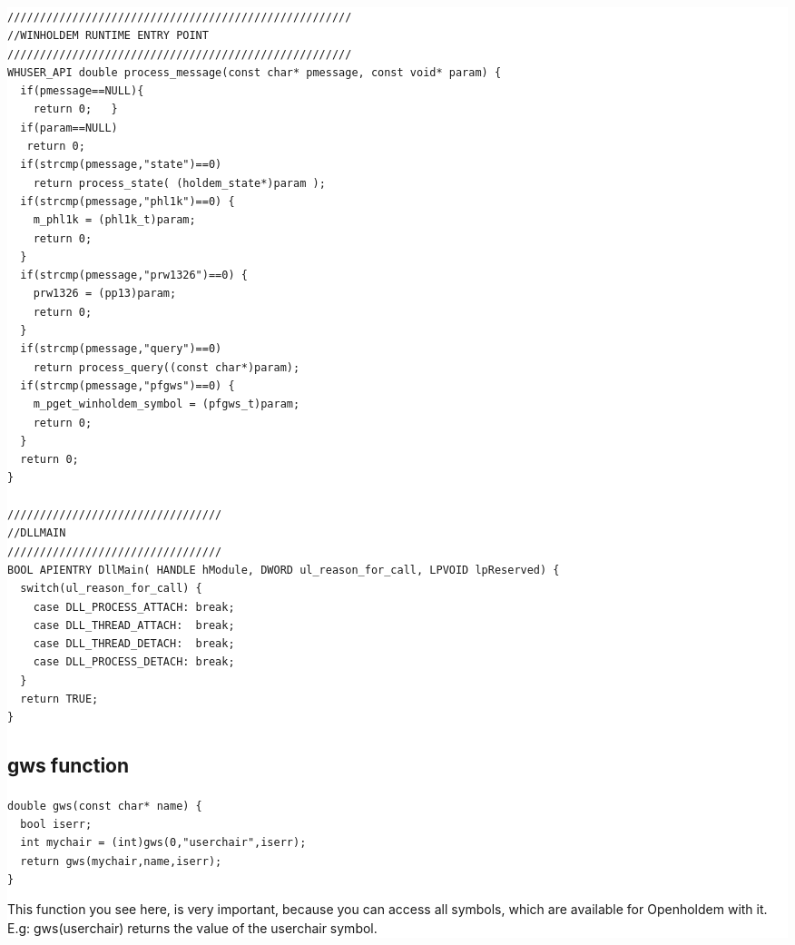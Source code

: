     /////////////////////////////////////////////////////  
    //WINHOLDEM RUNTIME ENTRY POINT  
    /////////////////////////////////////////////////////  
    WHUSER_API double process_message(const char* pmessage, const void* param) {
      if(pmessage==NULL){       
        return 0;   }   
      if(param==NULL) 
       return 0;
      if(strcmp(pmessage,"state")==0)
        return process_state( (holdem_state*)param );   
      if(strcmp(pmessage,"phl1k")==0) {         
        m_phl1k = (phl1k_t)param;       
        return 0;   
      }     
      if(strcmp(pmessage,"prw1326")==0) {
        prw1326 = (pp13)param;      
        return 0;   
      }     
      if(strcmp(pmessage,"query")==0) 
        return process_query((const char*)param);   
      if(strcmp(pmessage,"pfgws")==0) {          
        m_pget_winholdem_symbol = (pfgws_t)param;       
        return 0;   
      }
      return 0;
    } 

    /////////////////////////////////  
    //DLLMAIN  
    /////////////////////////////////  
    BOOL APIENTRY DllMain( HANDLE hModule, DWORD ul_reason_for_call, LPVOID lpReserved) {
      switch(ul_reason_for_call) {      
        case DLL_PROCESS_ATTACH: break;         
        case DLL_THREAD_ATTACH:  break;         
        case DLL_THREAD_DETACH:  break;         
        case DLL_PROCESS_DETACH: break;     
      }
      return TRUE;
    }

## gws function

    double gws(const char* name) {      
      bool iserr;   
      int mychair = (int)gws(0,"userchair",iserr);      
      return gws(mychair,name,iserr);  
    }

This function you see here, is very important, because you can access
all symbols, which are available for Openholdem with it. E.g:
gws(userchair) returns the value of the userchair symbol.
